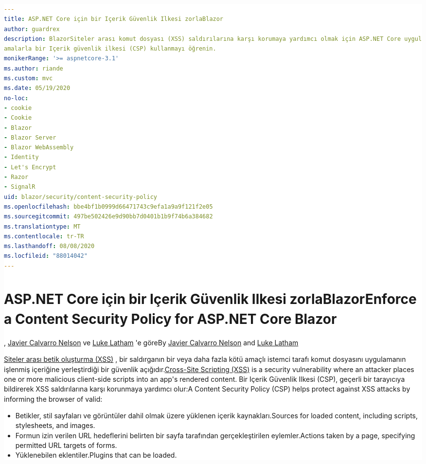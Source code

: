 ```yaml
---
title: ASP.NET Core için bir Içerik Güvenlik Ilkesi zorlaBlazor
author: guardrex
description: BlazorSiteler arası komut dosyası (XSS) saldırılarına karşı korumaya yardımcı olmak için ASP.NET Core uygulamalarla bir Içerik güvenlik ilkesi (CSP) kullanmayı öğrenin.
monikerRange: '>= aspnetcore-3.1'
ms.author: riande
ms.custom: mvc
ms.date: 05/19/2020
no-loc:
- cookie
- Cookie
- Blazor
- Blazor Server
- Blazor WebAssembly
- Identity
- Let's Encrypt
- Razor
- SignalR
uid: blazor/security/content-security-policy
ms.openlocfilehash: bbe4bf1b0999d66471743c9efa1a9a9f121f2e05
ms.sourcegitcommit: 497be502426e9d90bb7d0401b1b9f74b6a384682
ms.translationtype: MT
ms.contentlocale: tr-TR
ms.lasthandoff: 08/08/2020
ms.locfileid: "88014042"
---
```

# <a name="enforce-a-content-security-policy-for-aspnet-core-no-locblazor"></a><span data-ttu-id="090bd-103">ASP.NET Core için bir Içerik Güvenlik Ilkesi zorlaBlazor</span><span class="sxs-lookup"><span data-stu-id="090bd-103">Enforce a Content Security Policy for ASP.NET Core Blazor</span></span>

<span data-ttu-id="090bd-104">, [Javier Calvarro Nelson](https://github.com/javiercn) ve [Luke Latham](https://github.com/guardrex) 'e göre</span><span class="sxs-lookup"><span data-stu-id="090bd-104">By [Javier Calvarro Nelson](https://github.com/javiercn) and [Luke Latham](https://github.com/guardrex)</span></span>

<span data-ttu-id="090bd-105">[Siteler arası betik oluşturma (XSS)](xref:security/cross-site-scripting) , bir saldırganın bir veya daha fazla kötü amaçlı istemci tarafı komut dosyasını uygulamanın işlenmiş içeriğine yerleştirdiği bir güvenlik açığıdır.</span><span class="sxs-lookup"><span data-stu-id="090bd-105">[Cross-Site Scripting (XSS)](xref:security/cross-site-scripting) is a security vulnerability where an attacker places one or more malicious client-side scripts into an app's rendered content.</span></span> <span data-ttu-id="090bd-106">Bir Içerik Güvenlik Ilkesi (CSP), geçerli bir tarayıcıya bildirerek XSS saldırılarına karşı korunmaya yardımcı olur:</span><span class="sxs-lookup"><span data-stu-id="090bd-106">A Content Security Policy (CSP) helps protect against XSS attacks by informing the browser of valid:</span></span>

* <span data-ttu-id="090bd-107">Betikler, stil sayfaları ve görüntüler dahil olmak üzere yüklenen içerik kaynakları.</span><span class="sxs-lookup"><span data-stu-id="090bd-107">Sources for loaded content, including scripts, stylesheets, and images.</span></span>
* <span data-ttu-id="090bd-108">Formun izin verilen URL hedeflerini belirten bir sayfa tarafından gerçekleştirilen eylemler.</span><span class="sxs-lookup"><span data-stu-id="090bd-108">Actions taken by a page, specifying permitted URL targets of forms.</span></span>
* <span data-ttu-id="090bd-109">Yüklenebilen eklentiler.</span><span class="sxs-lookup"><span data-stu-id="090bd-109">Plugins that can be loaded.</span></span>
